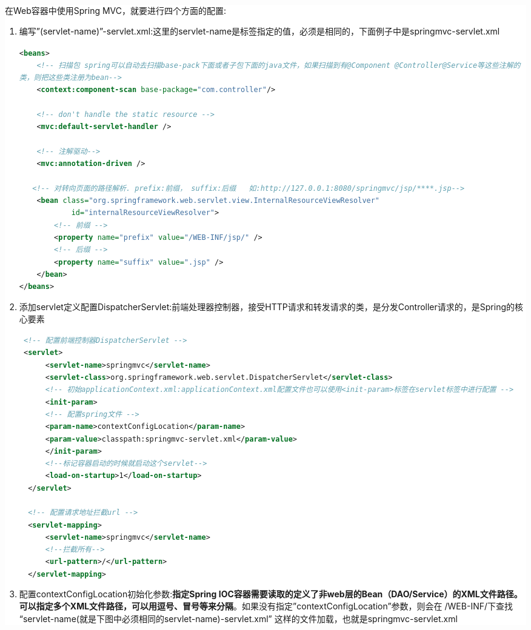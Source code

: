 在Web容器中使用Spring MVC，就要进行四个方面的配置:

1. 编写”(servlet-name)”-servlet.xml:这里的servlet-name是标签<servlet-name>指定的值，必须是相同的，下面例子中是springmvc-servlet.xml

    ```xml
    <beans>
        <!-- 扫描包 spring可以自动去扫描base-pack下面或者子包下面的java文件，如果扫描到有@Component @Controller@Service等这些注解的类，则把这些类注册为bean-->
        <context:component-scan base-package="com.controller"/>

        <!-- don't handle the static resource -->
        <mvc:default-servlet-handler />

        <!-- 注解驱动-->
        <mvc:annotation-driven />

       <!-- 对转向页面的路径解析. prefix:前缀， suffix:后缀   如:http://127.0.0.1:8080/springmvc/jsp/****.jsp-->
        <bean class="org.springframework.web.servlet.view.InternalResourceViewResolver" 
                id="internalResourceViewResolver">
            <!-- 前缀 -->
            <property name="prefix" value="/WEB-INF/jsp/" />
            <!-- 后缀 -->
            <property name="suffix" value=".jsp" />
        </bean>
    </beans>
    ```

1. 添加servlet定义配置DispatcherServlet:前端处理器控制器，接受HTTP请求和转发请求的类，是分发Controller请求的，是Spring的核心要素

    ```xml
     <!-- 配置前端控制器DispatcherServlet -->
     <servlet>
          <servlet-name>springmvc</servlet-name>
          <servlet-class>org.springframework.web.servlet.DispatcherServlet</servlet-class>
          <!-- 初始applicationContext.xml:applicationContext.xml配置文件也可以使用<init-param>标签在servlet标签中进行配置 -->
          <init-param>
          <!-- 配置spring文件 -->
          <param-name>contextConfigLocation</param-name>
          <param-value>classpath:springmvc-servlet.xml</param-value>
          </init-param>
          <!--标记容器启动的时候就启动这个servlet-->
          <load-on-startup>1</load-on-startup>
      </servlet>

      <!-- 配置请求地址拦截url -->
      <servlet-mapping>
          <servlet-name>springmvc</servlet-name>
          <!--拦截所有-->
          <url-pattern>/</url-pattern>
      </servlet-mapping>
    ```

1. 配置contextConfigLocation初始化参数:**指定Spring IOC容器需要读取的定义了非web层的Bean（DAO/Service）的XML文件路径。可以指定多个XML文件路径，可以用逗号、冒号等来分隔**。如果没有指定”contextConfigLocation”参数，则会在 /WEB-INF/下查找 “servlet-name(就是下图中必须相同的servlet-name)-servlet.xml” 这样的文件加载，也就是springmvc-servlet.xml
